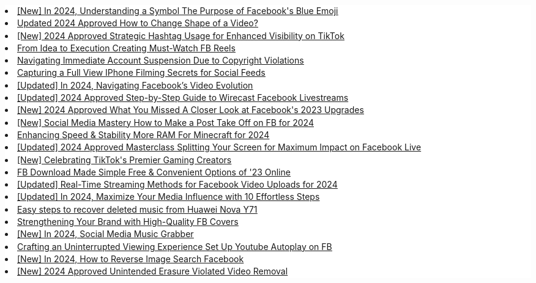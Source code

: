 <li><a href="https://facebook-video-files.techidaily.com/new-in-2024-understanding-a-symbol-the-purpose-of-facebooks-blue-emoji/"><u>[New] In 2024, Understanding a Symbol  The Purpose of Facebook's Blue Emoji</u></a></li>
<li><a href="https://ai-video-tools.techidaily.com/updated-2024-approved-how-to-change-shape-of-a-video/"><u>Updated 2024 Approved How to Change Shape of a Video?</u></a></li>
<li><a href="https://tiktok-videos.techidaily.com/new-2024-approved-strategic-hashtag-usage-for-enhanced-visibility-on-tiktok/"><u>[New] 2024 Approved  Strategic Hashtag Usage for Enhanced Visibility on TikTok</u></a></li>
<li><a href="https://facebook-video-files.techidaily.com/from-idea-to-execution-creating-must-watch-fb-reels/"><u>From Idea to Execution  Creating Must-Watch FB Reels</u></a></li>
<li><a href="https://facebook-video-files.techidaily.com/navigating-immediate-account-suspension-due-to-copyright-violations/"><u>Navigating Immediate Account Suspension Due to Copyright Violations</u></a></li>
<li><a href="https://facebook-video-files.techidaily.com/capturing-a-full-view-iphone-filming-secrets-for-social-feeds/"><u>Capturing a Full View  IPhone Filming Secrets for Social Feeds</u></a></li>
<li><a href="https://facebook-video-files.techidaily.com/updated-in-2024-navigating-facebooks-video-evolution/"><u>[Updated] In 2024, Navigating Facebook’s Video Evolution</u></a></li>
<li><a href="https://facebook-video-files.techidaily.com/updated-2024-approved-step-by-step-guide-to-wirecast-facebook-livestreams/"><u>[Updated] 2024 Approved  Step-by-Step Guide to Wirecast Facebook Livestreams</u></a></li>
<li><a href="https://facebook-video-files.techidaily.com/new-2024-approved-what-you-missed-a-closer-look-at-facebooks-2023-upgrades/"><u>[New] 2024 Approved  What You Missed  A Closer Look at Facebook's 2023 Upgrades</u></a></li>
<li><a href="https://facebook-video-files.techidaily.com/new-social-media-mastery-how-to-make-a-post-take-off-on-fb-for-2024/"><u>[New] Social Media Mastery  How to Make a Post Take Off on FB for 2024</u></a></li>
<li><a href="https://screen-mirroring-recording.techidaily.com/enhancing-speed-and-stability-more-ram-for-minecraft-for-2024/"><u>Enhancing Speed & Stability  More RAM For Minecraft for 2024</u></a></li>
<li><a href="https://facebook-video-files.techidaily.com/updated-2024-approved-masterclass-splitting-your-screen-for-maximum-impact-on-facebook-live/"><u>[Updated] 2024 Approved  Masterclass  Splitting Your Screen for Maximum Impact on Facebook Live</u></a></li>
<li><a href="https://tiktok-videos.techidaily.com/new-celebrating-tiktoks-premier-gaming-creators/"><u>[New] Celebrating TikTok's Premier Gaming Creators</u></a></li>
<li><a href="https://facebook-video-files.techidaily.com/fb-download-made-simple-free-and-convenient-options-of-23-online/"><u>FB Download Made Simple  Free & Convenient Options of '23 Online</u></a></li>
<li><a href="https://facebook-video-files.techidaily.com/updated-real-time-streaming-methods-for-facebook-video-uploads-for-2024/"><u>[Updated] Real-Time Streaming Methods for Facebook Video Uploads for 2024</u></a></li>
<li><a href="https://facebook-video-files.techidaily.com/updated-in-2024-maximize-your-media-influence-with-10-effortless-steps/"><u>[Updated] In 2024, Maximize Your Media Influence with 10 Effortless Steps</u></a></li>
<li><a href="https://phone-solutions.techidaily.com/easy-steps-to-recover-deleted-music-from-huawei-nova-y71-by-fonelab-android-recover-music/"><u>Easy steps to recover deleted music from Huawei Nova Y71</u></a></li>
<li><a href="https://facebook-video-files.techidaily.com/strengthening-your-brand-with-high-quality-fb-covers/"><u>Strengthening Your Brand with High-Quality FB Covers</u></a></li>
<li><a href="https://facebook-video-files.techidaily.com/new-in-2024-social-media-music-grabber/"><u>[New] In 2024, Social Media Music Grabber</u></a></li>
<li><a href="https://facebook-video-files.techidaily.com/crafting-an-uninterrupted-viewing-experience-set-up-youtube-autoplay-on-fb/"><u>Crafting an Uninterrupted Viewing Experience  Set Up Youtube Autoplay on FB</u></a></li>
<li><a href="https://facebook-video-files.techidaily.com/new-in-2024-how-to-reverse-image-search-facebook/"><u>[New] In 2024, How to Reverse Image Search Facebook</u></a></li>
<li><a href="https://facebook-video-files.techidaily.com/new-2024-approved-unintended-erasure-violated-video-removal/"><u>[New] 2024 Approved  Unintended Erasure  Violated Video Removal</u></a></li>
</ul></div>
